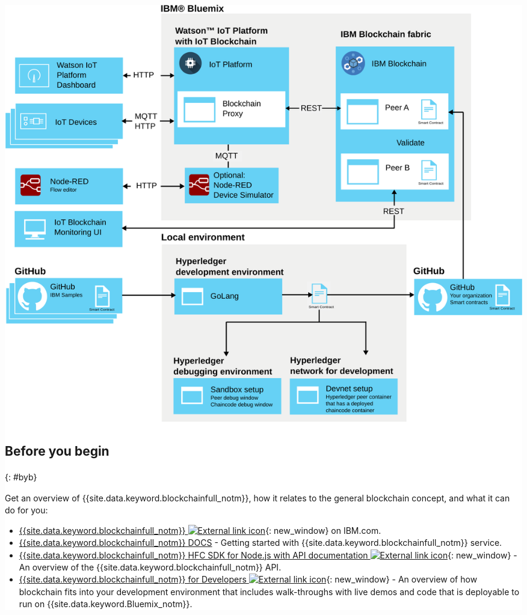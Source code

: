![The IoT blockchain {{site.data.keyword.iot_short_notm}} integration architecture.](images/architecture_contracts.svg "IoT blockchain {{site.data.keyword.iot_short_notm}} integrationarchitecture")

## Before you begin

{: #byb}

Get an overview of {{site.data.keyword.blockchainfull_notm}}, how it relates to the general blockchain concept, and what it can do for you:
- [{{site.data.keyword.blockchainfull_notm}} ![External link icon](../../../icons/launch-glyph.svg "External link icon")](http://www.ibm.com/blockchain/){: new_window} on IBM.com.
- [{{site.data.keyword.blockchainfull_notm}} DOCS](https://console.ng.bluemix.net/docs/services/blockchain/index.html) -  Getting started with {{site.data.keyword.blockchainfull_notm}} service.
- [{{site.data.keyword.blockchainfull_notm}} HFC SDK for Node.js with API documentation ![External link icon](../../../icons/launch-glyph.svg "External link icon")](https://github.com/hyperledger/fabric/tree/v0.6/docs/API){: new_window} -  An overview of the {{site.data.keyword.blockchainfull_notm}} API.
- [{{site.data.keyword.blockchainfull_notm}} for Developers ![External link icon](../../../icons/launch-glyph.svg "External link icon")](http://www.ibm.com/blockchain/for_developers.html){: new_window}  - An overview of how blockchain fits into your development environment that includes walk-throughs with live demos and code that is deployable to run on {{site.data.keyword.Bluemix_notm}}.
